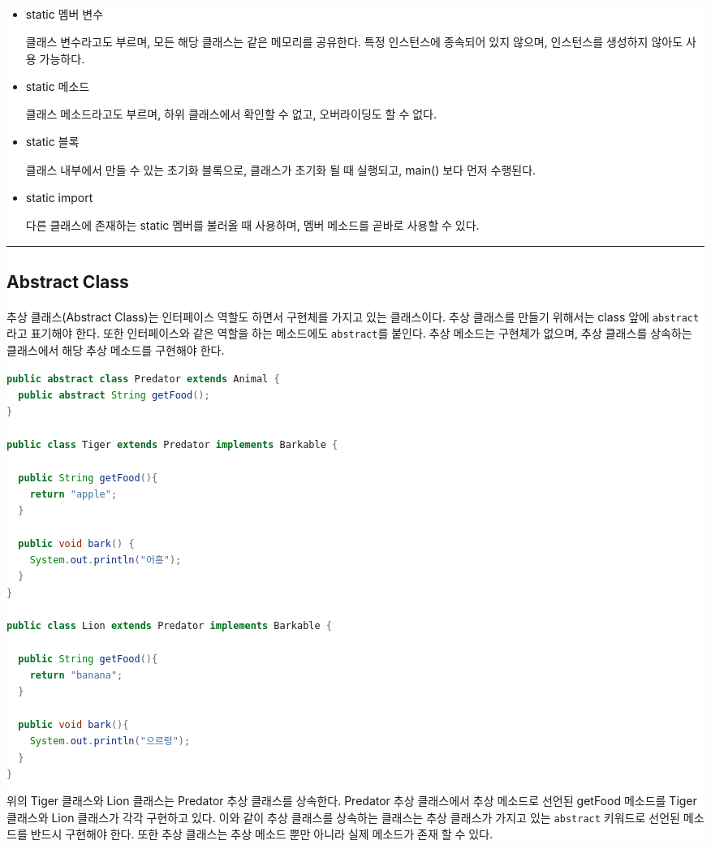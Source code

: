 - static 멤버 변수

  클래스 변수라고도 부르며, 모든 해당 클래스는 같은 메모리를 공유한다. 특정 인스턴스에 종속되어 있지 않으며, 인스턴스를 생성하지 않아도 사용 가능하다.

- static 메소드

  클래스 메소드라고도 부르며, 하위 클래스에서 확인할 수 없고, 오버라이딩도 할 수 없다.

- static 블록

  클래스 내부에서 만들 수 있는 초기화 블록으로, 클래스가 초기화 될 때 실행되고, main() 보다 먼저 수행된다. 

- static import

  다른 클래스에 존재하는 static 멤버를 불러올 때 사용하며, 멤버 메소드를 곧바로 사용할 수 있다.

-----

## Abstract Class

추상 클래스(Abstract Class)는 인터페이스 역할도 하면서 구현체를 가지고 있는 클래스이다. 추상 클래스를 만들기 위해서는 class 앞에 ```abstract```라고 표기해야 한다. 또한 인터페이스와 같은 역할을 하는 메소드에도 ```abstract```를 붙인다. 추상 메소드는 구현체가 없으며, 추상 클래스를 상속하는 클래스에서 해당 추상 메소드를 구현해야 한다.

```java
public abstract class Predator extends Animal {
  public abstract String getFood();
}

public class Tiger extends Predator implements Barkable {
  
  public String getFood(){
    return "apple";
  }
  
  public void bark() {
    System.out.println("어흥");
  }
}

public class Lion extends Predator implements Barkable {
  
  public String getFood(){
    return "banana";
  }
  
  public void bark(){
    System.out.println("으르렁");
  }
}
```

위의 Tiger 클래스와 Lion 클래스는 Predator 추상 클래스를 상속한다. Predator 추상 클래스에서 추상 메소드로 선언된 getFood 메소드를 Tiger 클래스와 Lion 클래스가 각각 구현하고 있다. 이와 같이 추상 클래스를 상속하는 클래스는 추상 클래스가 가지고 있는 ```abstract``` 키워드로 선언된 메소드를 반드시 구현해야 한다. 또한 추상 클래스는 추상 메소드 뿐만 아니라 실제 메소드가 존재 할 수 있다.
